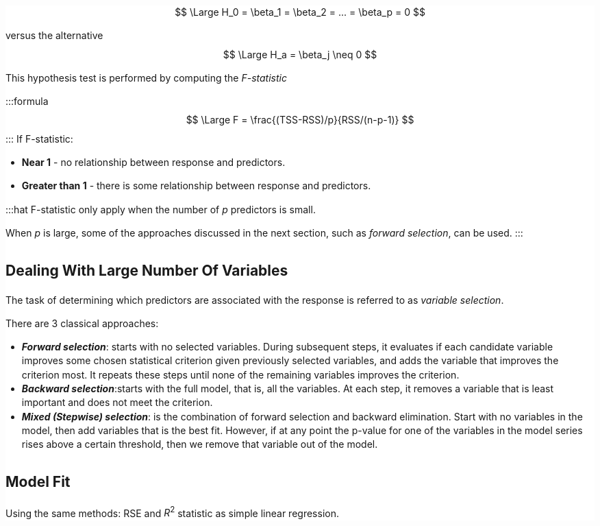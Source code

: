 $$
\Large H_0 = \beta_1 = \beta_2 = ... = \beta_p = 0
$$

versus the alternative
$$
\Large H_a = \beta_j \neq 0 
$$

This hypothesis test is performed by computing the *F-statistic*

:::formula
$$
\Large F = \frac{(TSS-RSS)/p}{RSS/(n-p-1)}
$$
:::
If F-statistic:

* **Near 1** - no relationship between response and predictors.

* **Greater than 1** - there is some relationship between response and predictors.

:::hat
   F-statistic only apply when the number of $p$ predictors is small.
   
   When *p* is large, some of the approaches discussed in the next section, such as *forward selection*, can be used.
:::

## Dealing With Large Number Of Variables

The task of determining which predictors are associated with the response is referred to as *variable selection*. 

There are 3 classical approaches:

* ***Forward selection***: starts with no selected variables. During subsequent steps, it evaluates if each candidate variable improves some chosen statistical criterion given previously selected variables, and adds the variable that improves the criterion most. It repeats these steps until none of the remaining variables improves the criterion.
* ***Backward selection***:starts with the full model, that is, all the variables. At each step, it removes a variable that is least important and does not meet the criterion.
* ***Mixed (Stepwise) selection***: is the combination of forward selection and backward elimination. Start with no variables in the model, then add variables that is the best fit. However, if at any point the p-value for one of the variables in the model series rises above a certain threshold, then we remove that variable out of the model.



## Model Fit

Using the same methods: RSE and $R^2$ statistic as simple linear regression.
